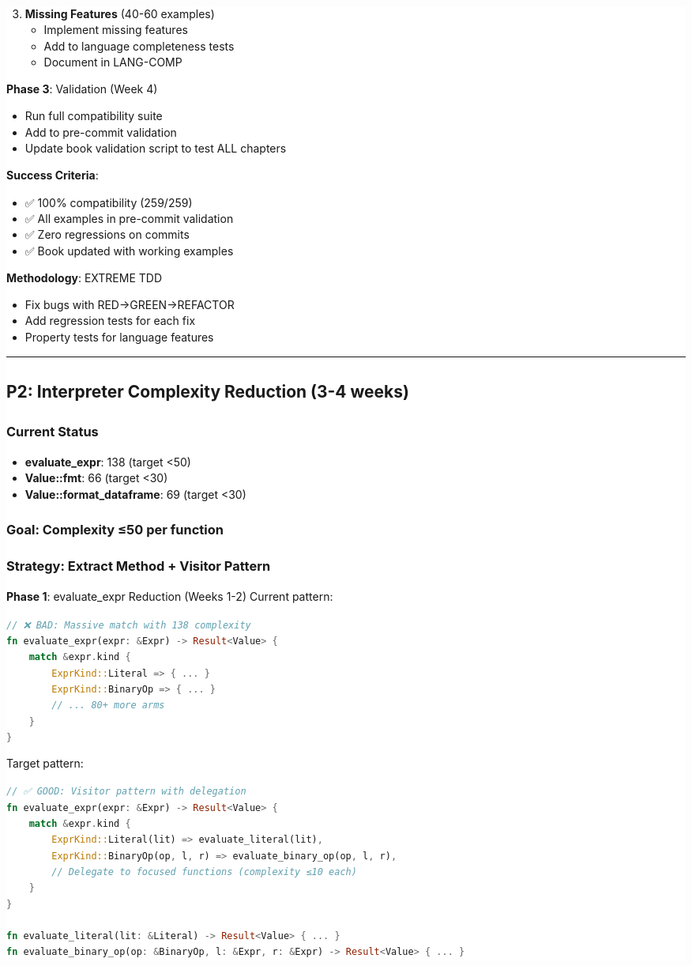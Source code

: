 3. **Missing Features** (40-60 examples)
   - Implement missing features
   - Add to language completeness tests
   - Document in LANG-COMP

**Phase 3**: Validation (Week 4)
- Run full compatibility suite
- Add to pre-commit validation
- Update book validation script to test ALL chapters

**Success Criteria**:
- ✅ 100% compatibility (259/259)
- ✅ All examples in pre-commit validation
- ✅ Zero regressions on commits
- ✅ Book updated with working examples

**Methodology**: EXTREME TDD
- Fix bugs with RED→GREEN→REFACTOR
- Add regression tests for each fix
- Property tests for language features

---

## P2: Interpreter Complexity Reduction (3-4 weeks)

### Current Status
- **evaluate_expr**: 138 (target <50)
- **Value::fmt**: 66 (target <30)
- **Value::format_dataframe**: 69 (target <30)

### Goal: **Complexity ≤50 per function**

### Strategy: **Extract Method + Visitor Pattern**

**Phase 1**: evaluate_expr Reduction (Weeks 1-2)
Current pattern:
```rust
// ❌ BAD: Massive match with 138 complexity
fn evaluate_expr(expr: &Expr) -> Result<Value> {
    match &expr.kind {
        ExprKind::Literal => { ... }
        ExprKind::BinaryOp => { ... }
        // ... 80+ more arms
    }
}
```

Target pattern:
```rust
// ✅ GOOD: Visitor pattern with delegation
fn evaluate_expr(expr: &Expr) -> Result<Value> {
    match &expr.kind {
        ExprKind::Literal(lit) => evaluate_literal(lit),
        ExprKind::BinaryOp(op, l, r) => evaluate_binary_op(op, l, r),
        // Delegate to focused functions (complexity ≤10 each)
    }
}

fn evaluate_literal(lit: &Literal) -> Result<Value> { ... }
fn evaluate_binary_op(op: &BinaryOp, l: &Expr, r: &Expr) -> Result<Value> { ... }
```

